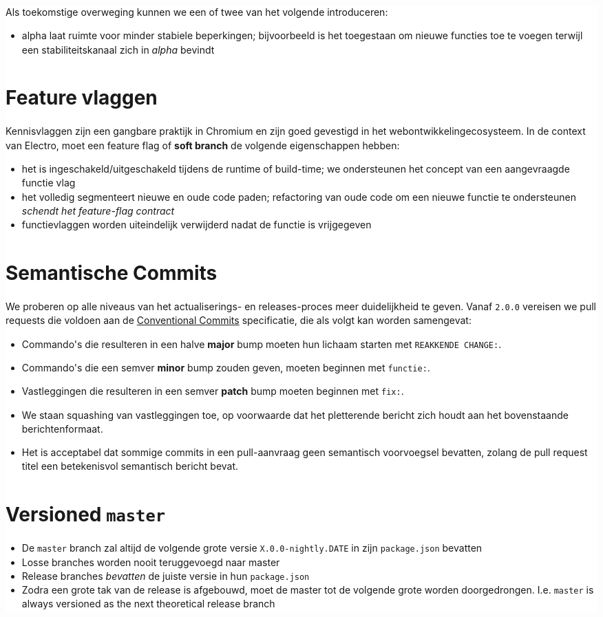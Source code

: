 Als toekomstige overweging kunnen we een of twee van het volgende introduceren:

* alpha laat ruimte voor minder stabiele beperkingen; bijvoorbeeld is het toegestaan om nieuwe functies toe te voegen terwijl een stabiliteitskanaal zich in _alpha_ bevindt

# Feature vlaggen

Kennisvlaggen zijn een gangbare praktijk in Chromium en zijn goed gevestigd in het webontwikkelingecosysteem. In de context van Electro, moet een feature flag of **soft branch** de volgende eigenschappen hebben:

* het is ingeschakeld/uitgeschakeld tijdens de runtime of build-time; we ondersteunen het concept van een aangevraagde functie vlag
* het volledig segmenteert nieuwe en oude code paden; refactoring van oude code om een nieuwe functie te ondersteunen _schendt het feature-flag contract_
* functievlaggen worden uiteindelijk verwijderd nadat de functie is vrijgegeven

# Semantische Commits

We proberen op alle niveaus van het actualiserings- en releases-proces meer duidelijkheid te geven. Vanaf `2.0.0` vereisen we pull requests die voldoen aan de [Conventional Commits](https://conventionalcommits.org/) specificatie, die als volgt kan worden samengevat:

* Commando's die resulteren in een halve **major** bump moeten hun lichaam starten met `REAKKENDE CHANGE:`.
* Commando's die een semver **minor** bump zouden geven, moeten beginnen met `functie:`.
* Vastleggingen die resulteren in een semver **patch** bump moeten beginnen met `fix:`.

* We staan squashing van vastleggingen toe, op voorwaarde dat het pletterende bericht zich houdt aan het bovenstaande berichtenformaat.
* Het is acceptabel dat sommige commits in een pull-aanvraag geen semantisch voorvoegsel bevatten, zolang de pull request titel een betekenisvol semantisch bericht bevat.

# Versioned `master`

- De `master` branch zal altijd de volgende grote versie `X.0.0-nightly.DATE` in zijn `package.json` bevatten
- Losse branches worden nooit teruggevoegd naar master
- Release branches _bevatten_ de juiste versie in hun `package.json`
- Zodra een grote tak van de release is afgebouwd, moet de master tot de volgende grote worden doorgedrongen.  I.e. `master` is always versioned as the next theoretical release branch
